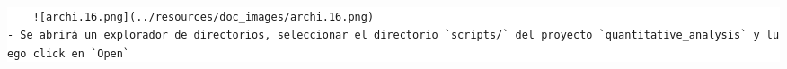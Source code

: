         ![archi.16.png](../resources/doc_images/archi.16.png)
    - Se abrirá un explorador de directorios, seleccionar el directorio `scripts/` del proyecto `quantitative_analysis` y luego click en `Open`
